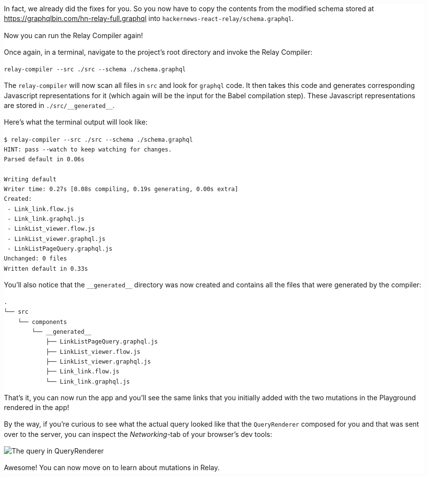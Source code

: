 In fact, we already did the fixes for you. So you now have to copy the contents from the modified schema stored at <https://graphqlbin.com/hn-relay-full.graphql> into `hackernews-react-relay/schema.graphql`.

Now you can run the Relay Compiler again!

Once again, in a terminal, navigate to the project’s root directory and invoke the Relay Compiler:

    relay-compiler --src ./src --schema ./schema.graphql

The `relay-compiler` will now scan all files in `src` and look for `graphql` code. It then takes this code and generates corresponding Javascript representations for it (which again will be the input for the Babel compilation step). These Javascript representations are stored in `./src/__generated__`.

Here’s what the terminal output will look like:

    $ relay-compiler --src ./src --schema ./schema.graphql
    HINT: pass --watch to keep watching for changes.
    Parsed default in 0.06s

    Writing default
    Writer time: 0.27s [0.08s compiling, 0.19s generating, 0.00s extra]
    Created:
     - Link_link.flow.js
     - Link_link.graphql.js
     - LinkList_viewer.flow.js
     - LinkList_viewer.graphql.js
     - LinkListPageQuery.graphql.js
    Unchanged: 0 files
    Written default in 0.33s

You’ll also notice that the `__generated__` directory was now created and contains all the files that were generated by the compiler:

    .
    └── src
        └── components
            └── __generated__
                ├── LinkListPageQuery.graphql.js
                ├── LinkList_viewer.flow.js
                ├── LinkList_viewer.graphql.js
                ├── Link_link.flow.js
                └── Link_link.graphql.js

That’s it, you can now run the app and you’ll see the same links that you initially added with the two mutations in the Playground rendered in the app!

By the way, if you’re curious to see what the actual query looked like that the `QueryRenderer` composed for you and that was sent over to the server, you can inspect the *Networking*-tab of your browser’s dev tools:

![The query in QueryRenderer](http://imgur.com/222Prig.png)

Awesome! You can now move on to learn about mutations in Relay.
